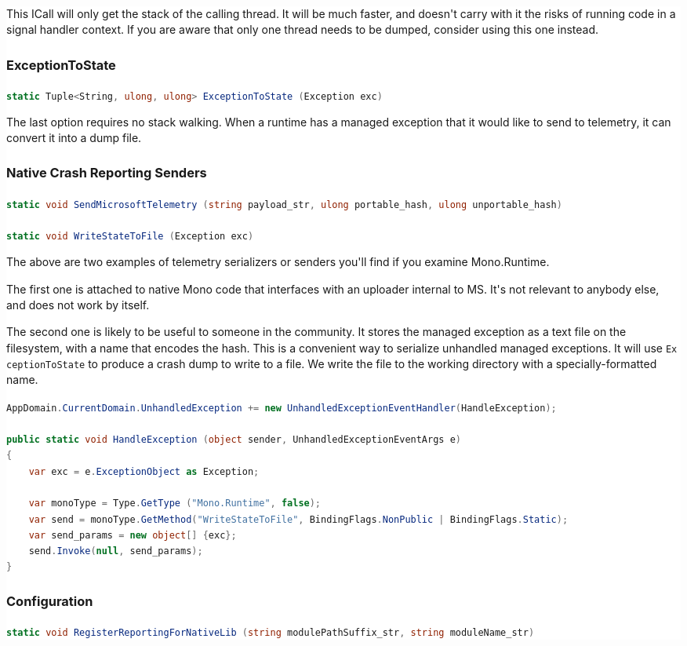 This ICall will only get the stack of the calling thread. It will be much faster, and doesn't
carry with it the risks of running code in a signal handler context. If you are aware that only one
thread needs to be dumped, consider using this one instead.

### ExceptionToState

```csharp
static Tuple<String, ulong, ulong> ExceptionToState (Exception exc)
```

The last option requires no stack walking. When a runtime has a managed exception that it would like to
send to telemetry, it can convert it into a dump file.

### Native Crash Reporting Senders

```csharp
static void SendMicrosoftTelemetry (string payload_str, ulong portable_hash, ulong unportable_hash)

static void WriteStateToFile (Exception exc)
```

The above are two examples of telemetry serializers or senders you'll find if you examine Mono.Runtime.

The first one is attached to native Mono code that interfaces with an uploader internal to MS. It's
not relevant to anybody else, and does not work by itself.

The second one is likely to be useful to
someone in the community. It stores the managed exception as a text file on the filesystem, with a name that
encodes the hash. This is a convenient way to serialize unhandled managed exceptions. It will use `ExceptionToState`
to produce a crash dump to write to a file. We write the file to the working directory with a specially-formatted name.

```csharp
AppDomain.CurrentDomain.UnhandledException += new UnhandledExceptionEventHandler(HandleException);

public static void HandleException (object sender, UnhandledExceptionEventArgs e)
{
    var exc = e.ExceptionObject as Exception;

    var monoType = Type.GetType ("Mono.Runtime", false);
    var send = monoType.GetMethod("WriteStateToFile", BindingFlags.NonPublic | BindingFlags.Static);
    var send_params = new object[] {exc};
    send.Invoke(null, send_params);
}
```

### Configuration

```csharp
static void RegisterReportingForNativeLib (string modulePathSuffix_str, string moduleName_str)
```
